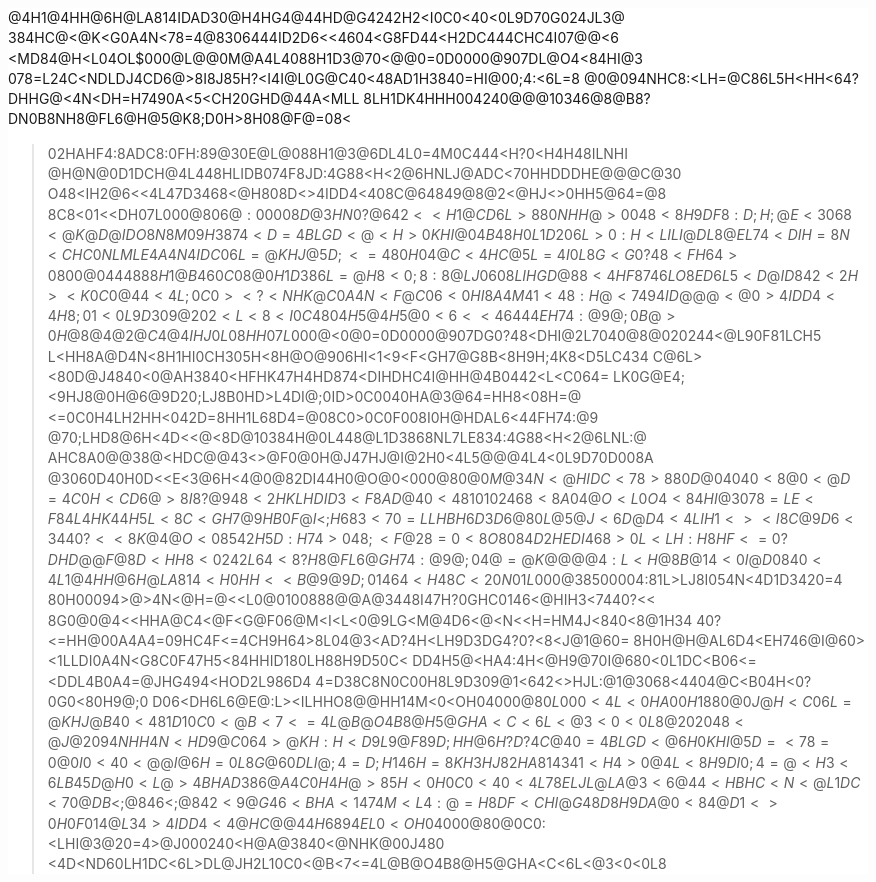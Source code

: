 @4H1@4HH@6H@LA814IDAD30@H4HG4@44HD@G4242H2<I0C0<40<0L9D70G024JL3@
384HC@<@K<G0A4N<78=4@8306444ID2D6<<4604<G8FD44<H2DC444CHC4I07@@<6
<MD84@H<L04OL$000@L@@0M@A4L4088H1D3@70<@@0=0D0000@907DL@O4<84HI@3
078=L24C<NDLDJ4CD6@>8I8J85H?<I4I@L0G@C40<48AD1H3840=HI@00;4:<6L=8
@0@094NHC8:<LH=@C86L5H<HH<64?DHHG@<4N<DH=H7490A<5<CH20GHD@44A<MLL
8LH1DK4HHH004240@@@10346@8@B8?DN0B8NH8@FL6@H@5@K8;D0H>8H08@F@=08<
>02HAHF4:8ADC8:0FH:89@30E@L@088H1@3@6DL4L0=4M0C444<H?0<H4H48ILNHI
@H@N@0D1DCH@4L448HLIDB074F8JD:4G88<H<2@6HNLJ@ADC<70HHDDDHE@@@C@30
O48<IH2@6<<4L47D3468<@H808D<>4IDD4<408C@64849@8@2<@HJ<>0HH5@64=@8
8C8<01<<DH07L$000@806@:00008D@3HN0?@642<<H1@CD6L>880NHH@>0048<8H9
DF8:D;H;@E<3068<@K@D@IDO8N8M09H3874<D=4BLGD<@<H>0KHI@04B48H0L1D20
6L>0:H<LILI@DL8@EL74<DIH=8N<CHC0NLMLE4A4N4IDC06L=@KHJ@5D;<=480H04
@C<4HC@5L=4I0L8G<G0?48<FH64>0800@0444888H1@B460C08@0H1D386L=@H8<0
;8:8@LJ0608LIHGD@88<4HF8746LO8ED6L5<D@ID842<2H><K0C0@44<4L;0C0><?
<NHK@C0A4N<F@C06<0HI8A4M41<48:H@<7494ID@@@<@0>4IDD4<4H8;01<0L9D30
9@202<L<8<I0C4804H5@4H5@0<6<<46444EH74:@9@;0B@>0H@8@4@2@C4@4IHJ0L
08HH07L$000@<0@0=0D0000@907DG0?48<DHI@2L7040@8@020244<@L90F81LCH5
L<HH8A@D4N<8H1HI0CH305H<8H@O@906HI<1<9<F<GH7@G8B<8H9H;4K8<D5LC434
C@6L><80D@J4840<0@AH3840<HFHK47H4HD874<DIHDHC4I@HH@4B0442<L<C064=
LK0G@E4;<9HJ8@0H@6@9D20;LJ8B0HD>L4DI@;0ID>0C0040HA@3@64=HH8<08H=@
><=0C0H4LH2HH<042<LL>D=8HH1L68D4=@08C0>0C0F008I0H@HDAL6<44FH74:@9
@70;LHD8@6H<4D<<@<8D@10384H@0L448@L1D3868NL7LE834:4G88<H<2@6LNL:@
AHC8A0@@38@<HDC@@43<>@F<CH>0@0H@J47HJ@I@2H0<4L5@@@4L4<0L9D70D008A
@3060D40H0D<<E<3@6H<4@0@82DI44H0@O@0<$000@80@0M@34N<@HIDC<78>880D
@04040<8@0<@D=4C0H<CD6@>8I8?@948<2HKLHDID3<F8AD@40<4810102468<8A0
4@O<L0O4<84HI@3078=LE<F84L4HK44H5L<8C<GH7@9HB0F@I<;H683<70=LLHBH6
D3D6@80L@5@J<6D@D4<4LIH1<><I8C@9D6<3440?<<8K@4@O<08542H5D:H74>048
;<F@28=0<8O8084D2HEDI468>0L<LH:H8HF<=0?DHD@@F@8D<HH8<0242L64<8?H8
@FL6@GH74:@9@;04@=@K@@@@4:L<H@8B@14<0I@D0840<4L1@4HH@6H@LA814<H0H
>H<<B@9@9D;01464<H48C<20N01L$000@38500004:81L>LJ8I054N<4D1D3420=4
80H00094>@>4N<@H=@<<L0@0100888@@A@3448I47H?0GHC0146<@HIH3<7440?<<
8G0@0@4<<HHA@C4<@F<G@F06@M<I<L<0@9LG<M@4D6<@<N<<H=HM4J<840<8@1H34
40?<=HH@00A4A4=09HC4F<=4CH9H64>8L04@3<AD?4H<LH9D3DG4?0?<8<J@1@60=
8H0H@H@AL6D4<EH746@I@60><1LLDI0A4N<G8C0F47H5<84HHID180LH88H9D50C<
DD4H5@<HA4:4H<@H9@70I@680<0L1DC<B06<=<DDL4B0A4=@JHG494<HOD2L986D4
4=D38C8N0C00H8L9D309@1<642<>HJL:@1@3068<4404@C<B04H<0?0G0<80H9@;0
D06<DH6L6@E@:L><ILHHO8@@HH14M<0<OH04$000@80L000<4L<0HA00H1880@0J@
H<C06L=@KHJ@B40<481D10C0<@B<7<=4L@B@O4B8@H5@GHA<C<6L<@3<0<0L8@202
048<@J@2094NHH4N<HD9@C064>@KH:H<D9L9@F89D;HH@6H?D?4C@40=4BLGD<@6H
>0KHI@5D=<78=0@0I0<40<@@I@6H=0L8G@60DLI@;4=D;H146H=8KH3HJ82HA8143
41<H4>0@4L<8H9DI0;4=@<H3<6LB45D@H0<L@>4BHAD386@A4C0H4H@>85H<0H0C0
<40<4L78ELJL@LA@3<6@44<HBHC<N<@L1DC<70@DB<;@846<;@842<9@G46<BHA<1
474M<L4:@=H8DF<CHI@G48D8H9DA@0<84@D1<>0H0F014@L34>4IDD4<4@HC@@44H
6894EL0<OH04$000@80@0C0:<LHI@3@20=4>@J000240<H@A@3840<@NHK@00J480
<4D<ND60LH1DC<6L>DL@JH2L10C0<@B<7<=4L@B@O4B8@H5@GHA<C<6L<@3<0<0L8
